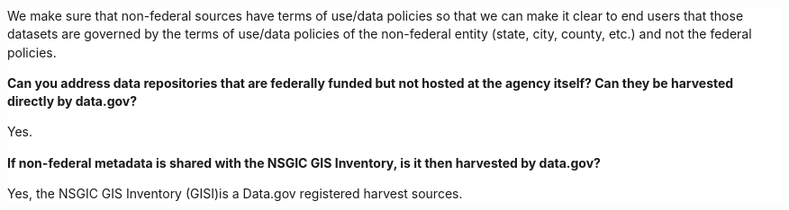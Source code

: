 We make sure that non-federal sources have terms of use/data policies so that we can make it clear to end users that those datasets are governed by the terms of use/data policies of the non-federal entity (state, city, county, etc.) and not the federal policies.

**Can you address data repositories that are federally funded but not hosted at the agency itself? Can they be harvested directly by data.gov?**

Yes.

**If non-federal metadata is shared with the NSGIC GIS Inventory, is it then harvested by data.gov?**

Yes, the NSGIC GIS Inventory (GISI)is a Data.gov registered harvest sources.
